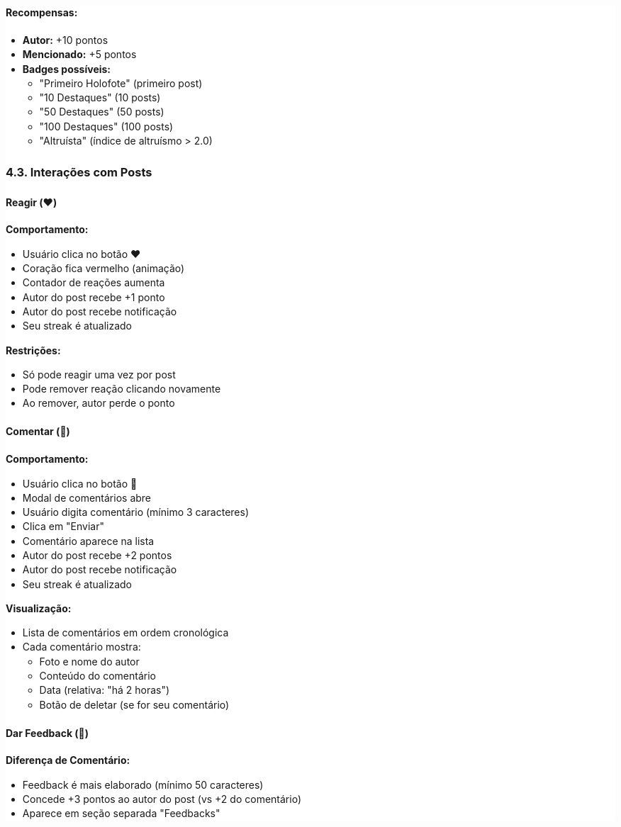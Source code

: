 #### **Recompensas:**

- **Autor:** +10 pontos
- **Mencionado:** +5 pontos
- **Badges possíveis:**
  - "Primeiro Holofote" (primeiro post)
  - "10 Destaques" (10 posts)
  - "50 Destaques" (50 posts)
  - "100 Destaques" (100 posts)
  - "Altruísta" (índice de altruísmo > 2.0)

### 4.3. Interações com Posts

#### **Reagir (❤️)**

**Comportamento:**
- Usuário clica no botão ❤️
- Coração fica vermelho (animação)
- Contador de reações aumenta
- Autor do post recebe +1 ponto
- Autor do post recebe notificação
- Seu streak é atualizado

**Restrições:**
- Só pode reagir uma vez por post
- Pode remover reação clicando novamente
- Ao remover, autor perde o ponto

#### **Comentar (💬)**

**Comportamento:**
- Usuário clica no botão 💬
- Modal de comentários abre
- Usuário digita comentário (mínimo 3 caracteres)
- Clica em "Enviar"
- Comentário aparece na lista
- Autor do post recebe +2 pontos
- Autor do post recebe notificação
- Seu streak é atualizado

**Visualização:**
- Lista de comentários em ordem cronológica
- Cada comentário mostra:
  - Foto e nome do autor
  - Conteúdo do comentário
  - Data (relativa: "há 2 horas")
  - Botão de deletar (se for seu comentário)

#### **Dar Feedback (📝)**

**Diferença de Comentário:**
- Feedback é mais elaborado (mínimo 50 caracteres)
- Concede +3 pontos ao autor do post (vs +2 do comentário)
- Aparece em seção separada "Feedbacks"
